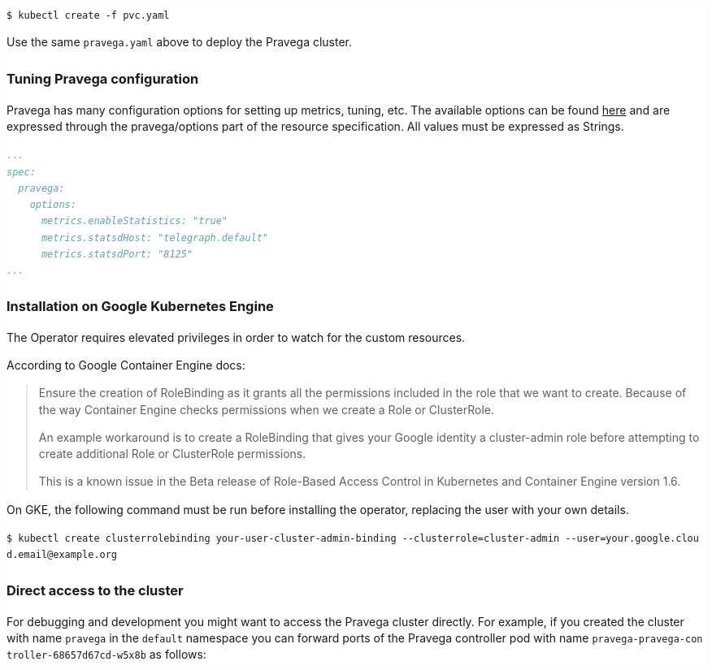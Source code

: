 ```
$ kubectl create -f pvc.yaml
```

Use the same `pravega.yaml` above to deploy the Pravega cluster.


### Tuning Pravega configuration

Pravega has many configuration options for setting up metrics, tuning, etc. The available options can be found
[here](https://github.com/pravega/pravega/blob/master/config/config.properties) and are
expressed through the pravega/options part of the resource specification. All values must be expressed as Strings.

```yaml
...
spec:
  pravega:
    options:
      metrics.enableStatistics: "true"
      metrics.statsdHost: "telegraph.default"
      metrics.statsdPort: "8125"
...
```

### Installation on Google Kubernetes Engine

The Operator requires elevated privileges in order to watch for the custom resources.

According to Google Container Engine docs:

> Ensure the creation of RoleBinding as it grants all the permissions included in the role that we want to create. Because of the way Container Engine checks permissions when we create a Role or ClusterRole.
>
> An example workaround is to create a RoleBinding that gives your Google identity a cluster-admin role before attempting to create additional Role or ClusterRole permissions.
>
> This is a known issue in the Beta release of Role-Based Access Control in Kubernetes and Container Engine version 1.6.

On GKE, the following command must be run before installing the operator, replacing the user with your own details.

```
$ kubectl create clusterrolebinding your-user-cluster-admin-binding --clusterrole=cluster-admin --user=your.google.cloud.email@example.org
```

### Direct access to the cluster

For debugging and development you might want to access the Pravega cluster directly. For example, if you created the cluster with name `pravega` in the `default` namespace you can forward ports of the Pravega controller pod with name `pravega-pravega-controller-68657d67cd-w5x8b` as follows:
